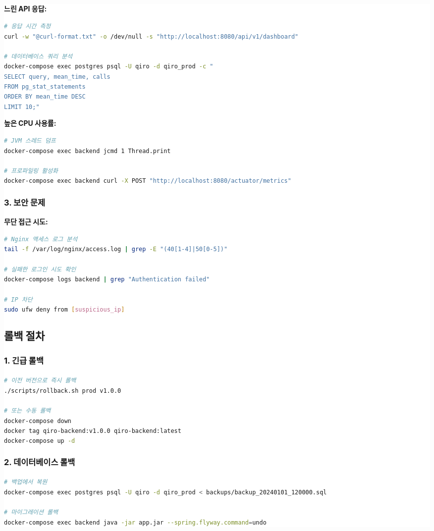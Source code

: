 **느린 API 응답:**
```bash
# 응답 시간 측정
curl -w "@curl-format.txt" -o /dev/null -s "http://localhost:8080/api/v1/dashboard"

# 데이터베이스 쿼리 분석
docker-compose exec postgres psql -U qiro -d qiro_prod -c "
SELECT query, mean_time, calls 
FROM pg_stat_statements 
ORDER BY mean_time DESC 
LIMIT 10;"
```

**높은 CPU 사용률:**
```bash
# JVM 스레드 덤프
docker-compose exec backend jcmd 1 Thread.print

# 프로파일링 활성화
docker-compose exec backend curl -X POST "http://localhost:8080/actuator/metrics"
```

### 3. 보안 문제

**무단 접근 시도:**
```bash
# Nginx 액세스 로그 분석
tail -f /var/log/nginx/access.log | grep -E "(40[1-4]|50[0-5])"

# 실패한 로그인 시도 확인
docker-compose logs backend | grep "Authentication failed"

# IP 차단
sudo ufw deny from [suspicious_ip]
```

## 롤백 절차

### 1. 긴급 롤백

```bash
# 이전 버전으로 즉시 롤백
./scripts/rollback.sh prod v1.0.0

# 또는 수동 롤백
docker-compose down
docker tag qiro-backend:v1.0.0 qiro-backend:latest
docker-compose up -d
```

### 2. 데이터베이스 롤백

```bash
# 백업에서 복원
docker-compose exec postgres psql -U qiro -d qiro_prod < backups/backup_20240101_120000.sql

# 마이그레이션 롤백
docker-compose exec backend java -jar app.jar --spring.flyway.command=undo
```

